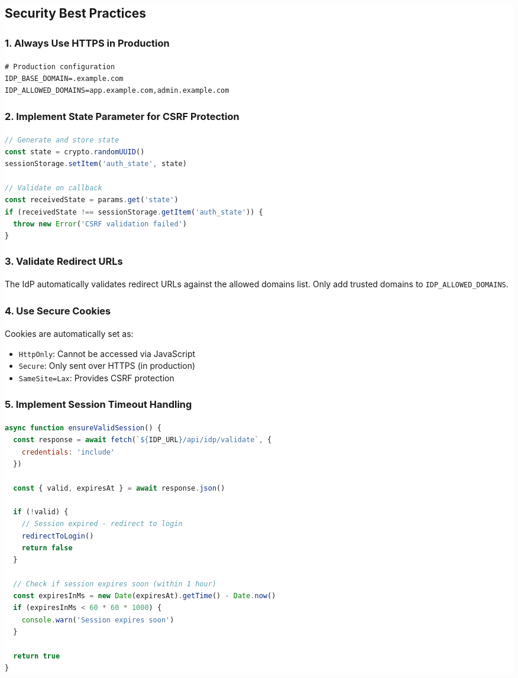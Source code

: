 ## Security Best Practices

### 1. Always Use HTTPS in Production

```env
# Production configuration
IDP_BASE_DOMAIN=.example.com
IDP_ALLOWED_DOMAINS=app.example.com,admin.example.com
```

### 2. Implement State Parameter for CSRF Protection

```javascript
// Generate and store state
const state = crypto.randomUUID()
sessionStorage.setItem('auth_state', state)

// Validate on callback
const receivedState = params.get('state')
if (receivedState !== sessionStorage.getItem('auth_state')) {
  throw new Error('CSRF validation failed')
}
```

### 3. Validate Redirect URLs

The IdP automatically validates redirect URLs against the allowed domains list. Only add trusted domains to `IDP_ALLOWED_DOMAINS`.

### 4. Use Secure Cookies

Cookies are automatically set as:
- `HttpOnly`: Cannot be accessed via JavaScript
- `Secure`: Only sent over HTTPS (in production)
- `SameSite=Lax`: Provides CSRF protection

### 5. Implement Session Timeout Handling

```javascript
async function ensureValidSession() {
  const response = await fetch(`${IDP_URL}/api/idp/validate`, {
    credentials: 'include'
  })

  const { valid, expiresAt } = await response.json()

  if (!valid) {
    // Session expired - redirect to login
    redirectToLogin()
    return false
  }

  // Check if session expires soon (within 1 hour)
  const expiresInMs = new Date(expiresAt).getTime() - Date.now()
  if (expiresInMs < 60 * 60 * 1000) {
    console.warn('Session expires soon')
  }

  return true
}
```
